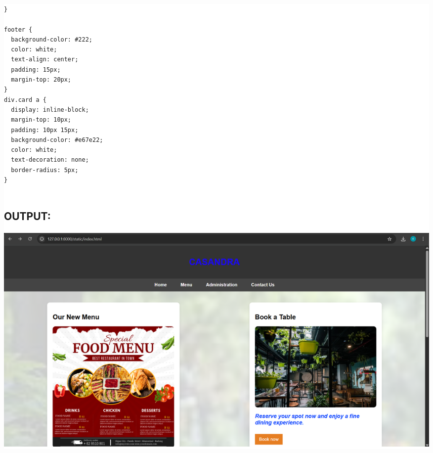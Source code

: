 ```
}

footer {
  background-color: #222;
  color: white;
  text-align: center;
  padding: 15px;
  margin-top: 20px;
}
div.card a {
  display: inline-block;
  margin-top: 10px;
  padding: 10px 15px;
  background-color: #e67e22;
  color: white;
  text-decoration: none;
  border-radius: 5px;
}


```


## OUTPUT:
![alt text](<Screenshot 2025-10-06 213518.png>)